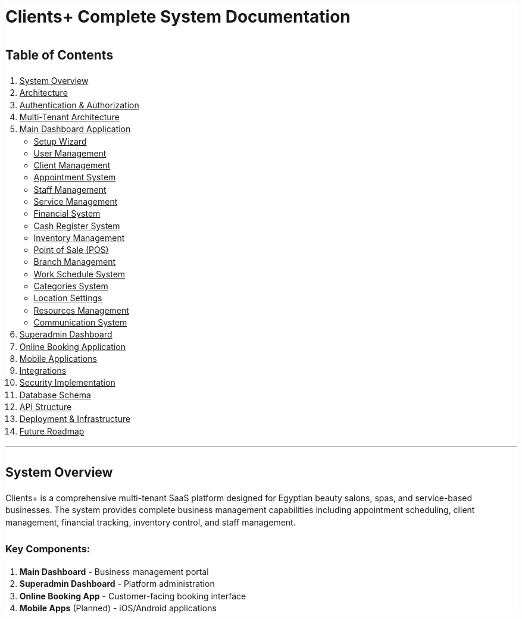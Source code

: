# Clients+ Complete System Documentation

## Table of Contents

1. [System Overview](#system-overview)
2. [Architecture](#architecture)
3. [Authentication & Authorization](#authentication--authorization)
4. [Multi-Tenant Architecture](#multi-tenant-architecture)
5. [Main Dashboard Application](#main-dashboard-application)
   - [Setup Wizard](#setup-wizard)
   - [User Management](#user-management)
   - [Client Management](#client-management)
   - [Appointment System](#appointment-system)
   - [Staff Management](#staff-management)
   - [Service Management](#service-management)
   - [Financial System](#financial-system)
   - [Cash Register System](#cash-register-system)
   - [Inventory Management](#inventory-management)
   - [Point of Sale (POS)](#point-of-sale-pos)
   - [Branch Management](#branch-management)
   - [Work Schedule System](#work-schedule-system)
   - [Categories System](#categories-system)
   - [Location Settings](#location-settings)
   - [Resources Management](#resources-management)
   - [Communication System](#communication-system)
6. [Superadmin Dashboard](#superadmin-dashboard)
7. [Online Booking Application](#online-booking-application)
8. [Mobile Applications](#mobile-applications)
9. [Integrations](#integrations)
10. [Security Implementation](#security-implementation)
11. [Database Schema](#database-schema)
12. [API Structure](#api-structure)
13. [Deployment & Infrastructure](#deployment--infrastructure)
14. [Future Roadmap](#future-roadmap)

---

## System Overview

Clients+ is a comprehensive multi-tenant SaaS platform designed for Egyptian beauty salons, spas, and service-based businesses. The system provides complete business management capabilities including appointment scheduling, client management, financial tracking, inventory control, and staff management.

### Key Components:
1. **Main Dashboard** - Business management portal
2. **Superadmin Dashboard** - Platform administration
3. **Online Booking App** - Customer-facing booking interface
4. **Mobile Apps** (Planned) - iOS/Android applications
